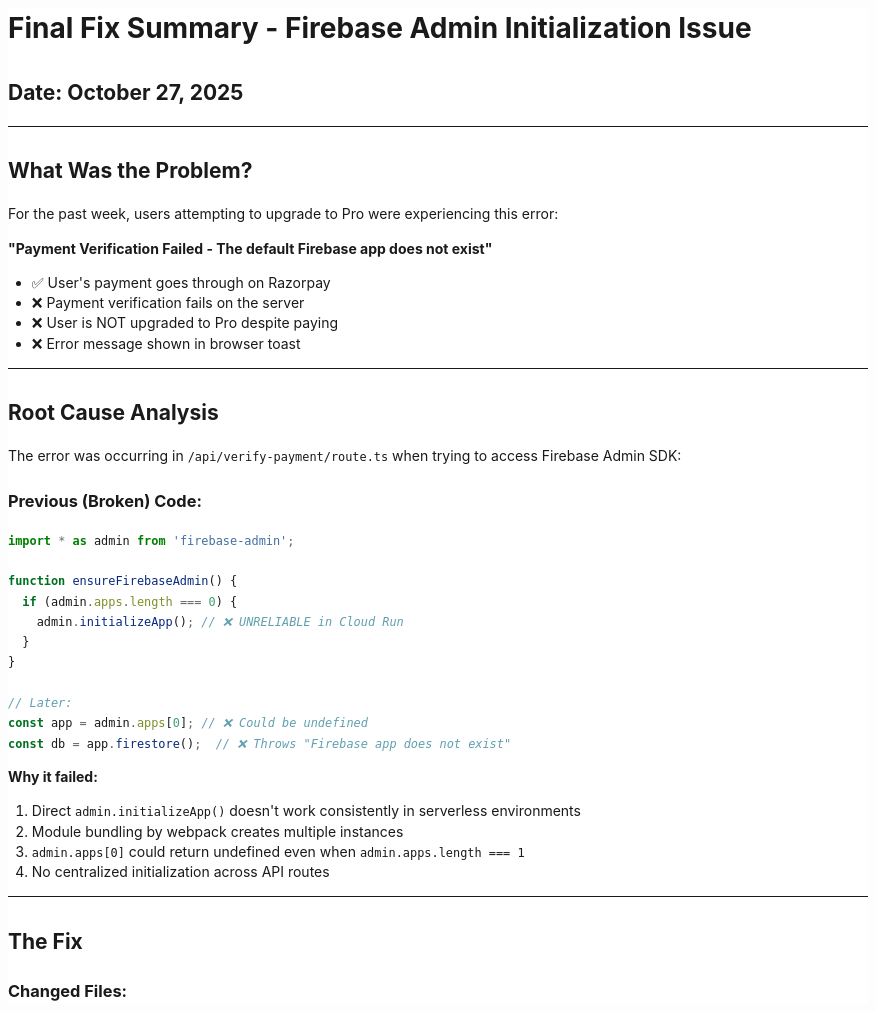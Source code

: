 # Final Fix Summary - Firebase Admin Initialization Issue

## Date: October 27, 2025

---

## What Was the Problem?

For the past week, users attempting to upgrade to Pro were experiencing this error:

**"Payment Verification Failed - The default Firebase app does not exist"**

- ✅ User's payment goes through on Razorpay
- ❌ Payment verification fails on the server
- ❌ User is NOT upgraded to Pro despite paying
- ❌ Error message shown in browser toast

---

## Root Cause Analysis

The error was occurring in `/api/verify-payment/route.ts` when trying to access Firebase Admin SDK:

### Previous (Broken) Code:
```typescript
import * as admin from 'firebase-admin';

function ensureFirebaseAdmin() {
  if (admin.apps.length === 0) {
    admin.initializeApp(); // ❌ UNRELIABLE in Cloud Run
  }
}

// Later:
const app = admin.apps[0]; // ❌ Could be undefined
const db = app.firestore();  // ❌ Throws "Firebase app does not exist"
```

**Why it failed:**
1. Direct `admin.initializeApp()` doesn't work consistently in serverless environments
2. Module bundling by webpack creates multiple instances
3. `admin.apps[0]` could return undefined even when `admin.apps.length === 1`
4. No centralized initialization across API routes

---

## The Fix

### Changed Files:
